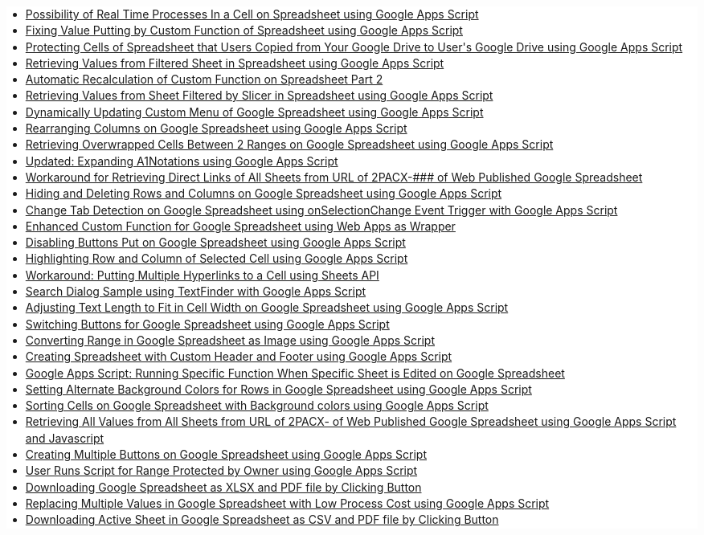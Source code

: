 - [Possibility of Real Time Processes In a Cell on Spreadsheet using Google Apps Script](https://gist.github.com/tanaikech/52e7bbdabf8bfc34ac16d5f27fd8cb80)
- [Fixing Value Putting by Custom Function of Spreadsheet using Google Apps Script](https://gist.github.com/tanaikech/6ebf4bafbdc35116470bd197d00fe614)
- [Protecting Cells of Spreadsheet that Users Copied from Your Google Drive to User's Google Drive using Google Apps Script](https://gist.github.com/tanaikech/847ea7e3e27a4a22004faa88d7b4dedb)
- [Retrieving Values from Filtered Sheet in Spreadsheet using Google Apps Script](https://gist.github.com/tanaikech/053d3ebbe76fa7c0b5e80ea9d6396011)
- [Automatic Recalculation of Custom Function on Spreadsheet Part 2](https://gist.github.com/tanaikech/cb5447616bfc6a01de8a49131c0d2db0)
- [Retrieving Values from Sheet Filtered by Slicer in Spreadsheet using Google Apps Script](https://gist.github.com/tanaikech/7cc9efb29ba6063da04f81e50d858f52)
- [Dynamically Updating Custom Menu of Google Spreadsheet using Google Apps Script](https://gist.github.com/tanaikech/1232a8fd1ffbd84c96ebbb97051c5b59)
- [Rearranging Columns on Google Spreadsheet using Google Apps Script](https://gist.github.com/tanaikech/59dc1398785803d188393fb04673f1bc)
- [Retrieving Overwrapped Cells Between 2 Ranges on Google Spreadsheet using Google Apps Script](https://gist.github.com/tanaikech/492cc2bb0b978fdb344aa821962baf53)
- [Updated: Expanding A1Notations using Google Apps Script](https://gist.github.com/tanaikech/4fd7d66771d552ed83166df314cb0024)
- [Workaround for Retrieving Direct Links of All Sheets from URL of 2PACX-### of Web Published Google Spreadsheet](https://gist.github.com/tanaikech/e6251657d425d2827fee6dd3daf47976)
- [Hiding and Deleting Rows and Columns on Google Spreadsheet using Google Apps Script](https://gist.github.com/tanaikech/a1e6c0b49043cbf92f8b3c25d18ebeed)
- [Change Tab Detection on Google Spreadsheet using onSelectionChange Event Trigger with Google Apps Script](https://gist.github.com/tanaikech/524c16dbef722763f80312357d0e4368)
- [Enhanced Custom Function for Google Spreadsheet using Web Apps as Wrapper](https://github.com/tanaikech/Enhanced-Custom-Function-for-Google-Spreadsheet-using-Web-Apps-as-Wrapper)
- [Disabling Buttons Put on Google Spreadsheet using Google Apps Script](https://gist.github.com/tanaikech/28102d28b929e102f6fe88e7d42e2d64)
- [Highlighting Row and Column of Selected Cell using Google Apps Script](https://gist.github.com/tanaikech/3e6b6bbc13cd9814aa918c9933fb862f)
- [Workaround: Putting Multiple Hyperlinks to a Cell using Sheets API](https://gist.github.com/tanaikech/b18c0189a5d0266a849090fdbe6750a5)
- [Search Dialog Sample using TextFinder with Google Apps Script](https://gist.github.com/tanaikech/64ab751e8fd8727d23e5f159c00e1579)
- [Adjusting Text Length to Fit in Cell Width on Google Spreadsheet using Google Apps Script](https://gist.github.com/tanaikech/784bae8c41b7d9bcba5b581920dda3f4)
- [Switching Buttons for Google Spreadsheet using Google Apps Script](https://gist.github.com/tanaikech/2e6cadc1f65d42aa161bcbd24e6cadb7)
- [Converting Range in Google Spreadsheet as Image using Google Apps Script](https://gist.github.com/tanaikech/6ec4f2278510311ea06b838c69828692)
- [Creating Spreadsheet with Custom Header and Footer using Google Apps Script](https://gist.github.com/tanaikech/0430c7a8cf28508aa3cb80c22136f7f9)
- [Google Apps Script: Running Specific Function When Specific Sheet is Edited on Google Spreadsheet](https://gist.github.com/tanaikech/bc09d1e03a0ebed3af894a6ed61cf12d)
- [Setting Alternate Background Colors for Rows in Google Spreadsheet using Google Apps Script](https://gist.github.com/tanaikech/89aaa3adcd3a1fc37187ca61f389cbe9)
- [Sorting Cells on Google Spreadsheet with Background colors using Google Apps Script](https://gist.github.com/tanaikech/8e531fdb4125c843b58cf7bef6165786)
- [Retrieving All Values from All Sheets from URL of 2PACX- of Web Published Google Spreadsheet using Google Apps Script and Javascript](https://gist.github.com/tanaikech/1876f19638e329253cf352225bd180cd)
- [Creating Multiple Buttons on Google Spreadsheet using Google Apps Script](https://gist.github.com/tanaikech/17d48dbcf4c1a39663424cae658e50cb)
- [User Runs Script for Range Protected by Owner using Google Apps Script](https://gist.github.com/tanaikech/5ebf492b53de40fe254dba63c8520391)
- [Downloading Google Spreadsheet as XLSX and PDF file by Clicking Button](https://gist.github.com/tanaikech/61dea338dfba386f87c592d4ee6c68af)
- [Replacing Multiple Values in Google Spreadsheet with Low Process Cost using Google Apps Script](https://gist.github.com/tanaikech/3030603299d1e302821611c834420258)
- [Downloading Active Sheet in Google Spreadsheet as CSV and PDF file by Clicking Button](https://gist.github.com/tanaikech/114dad7d31dde402b4892787e9cceaad)